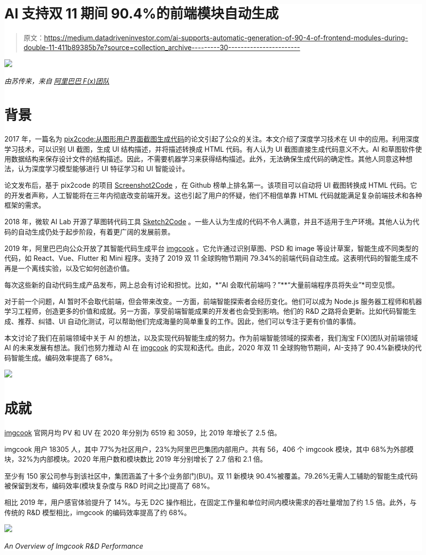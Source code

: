 # AI 支持双 11 期间 90.4%的前端模块自动生成

> 原文：<https://medium.datadriveninvestor.com/ai-supports-automatic-generation-of-90-4-of-frontend-modules-during-double-11-411b89385b7e?source=collection_archive---------30----------------------->

![](img/53fb8baec9ce970d0c537592dd283657.png)

*由苏传来，来自* [*阿里巴巴 F(x)团队*](https://community.alibabacloud.com/users/5285991169880843)

# 背景

2017 年，一篇名为 [pix2code:从图形用户界面截图生成代码](https://arxiv.org/abs/1705.07962)的论文引起了公众的关注。本文介绍了深度学习技术在 UI 中的应用。利用深度学习技术，可以识别 UI 截图，生成 UI 结构描述，并将描述转换成 HTML 代码。有人认为 UI 截图直接生成代码意义不大。AI 和草图软件使用数据结构来保存设计文件的结构描述。因此，不需要机器学习来获得结构描述。此外，无法确保生成代码的确定性。其他人同意这种想法，认为深度学习模型能够进行 UI 特征学习和 UI 智能设计。

论文发布后，基于 pix2code 的项目 [Screenshot2Code](https://github.com/emilwallner/Screenshot-to-code) ，在 Github 榜单上排名第一。该项目可以自动将 UI 截图转换成 HTML 代码。它的开发者声称，人工智能将在三年内彻底改变前端开发。这也引起了用户的怀疑，他们不相信单靠 HTML 代码就能满足复杂前端技术和各种框架的需求。

2018 年，微软 AI Lab 开源了草图转代码工具 [Sketch2Code](https://github.com/Microsoft/ailab/tree/master/Sketch2Code) 。一些人认为生成的代码不令人满意，并且不适用于生产环境。其他人认为代码的自动生成仍处于起步阶段，有着更广阔的发展前景。

2019 年，阿里巴巴向公众开放了其智能代码生成平台 [imgcook](https://www.imgcook.com/) 。它允许通过识别草图、PSD 和 image 等设计草案，智能生成不同类型的代码，如 React、Vue、Flutter 和 Mini 程序。支持了 2019 双 11 全球购物节期间 79.34%的前端代码自动生成。这表明代码的智能生成不再是一个离线实验，以及它如何创造价值。

每次这些新的自动代码生成产品发布，网上总会有讨论和担忧。比如，*“AI 会取代前端吗？”**“大量前端程序员将失业”*司空见惯。

对于前一个问题，AI 暂时不会取代前端，但会带来改变。一方面，前端智能探索者会经历变化。他们可以成为 Node.js 服务器工程师和机器学习工程师，创造更多的价值和成就。另一方面，享受前端智能成果的开发者也会受到影响。他们的 R&D 之路将会更新。比如代码智能生成、推荐、纠错、UI 自动化测试，可以帮助他们完成海量的简单重复的工作。因此，他们可以专注于更有价值的事情。

本文讨论了我们在前端领域中关于 AI 的想法，以及实现代码智能生成的努力。作为前端智能领域的探索者，我们淘宝 F(X)团队对前端领域 AI 的未来发展有想法。我们也努力推动 AI 在 [imgcook](https://www.imgcook.com/) 的实现和迭代。由此，2020 年双 11 全球购物节期间，AI-支持了 90.4%新模块的代码智能生成。编码效率提高了 68%。

![](img/95993d27d119b10e6aaf00764d6e3397.png)

# 成就

[imgcook](https://www.alibabacloud.com/blog/www.imgcook.com) 官网月均 PV 和 UV 在 2020 年分别为 6519 和 3059，比 2019 年增长了 2.5 倍。

imgcook 用户 18305 人，其中 77%为社区用户，23%为阿里巴巴集团内部用户。共有 56，406 个 imgcook 模块，其中 68%为外部模块，32%为内部模块。2020 年用户数和模块数比 2019 年分别增长了 2.7 倍和 2.1 倍。

至少有 150 家公司参与到该社区中，集团涵盖了十多个业务部门(BU)。双 11 新模块 90.4%被覆盖。79.26%无需人工辅助的智能生成代码被保留到发布，编码效率(模块复杂度与 R&D 时间之比)提高了 68%。

相比 2019 年，用户感官体验提升了 14%。与无 D2C 操作相比，在固定工作量和单位时间内模块需求的吞吐量增加了约 1.5 倍。此外，与传统的 R&D 模型相比，imgcook 的编码效率提高了约 68%。

![](img/42c44f0abdcee84d97e9e1335ec47b02.png)

*An Overview of Imgcook R&D Performance*
